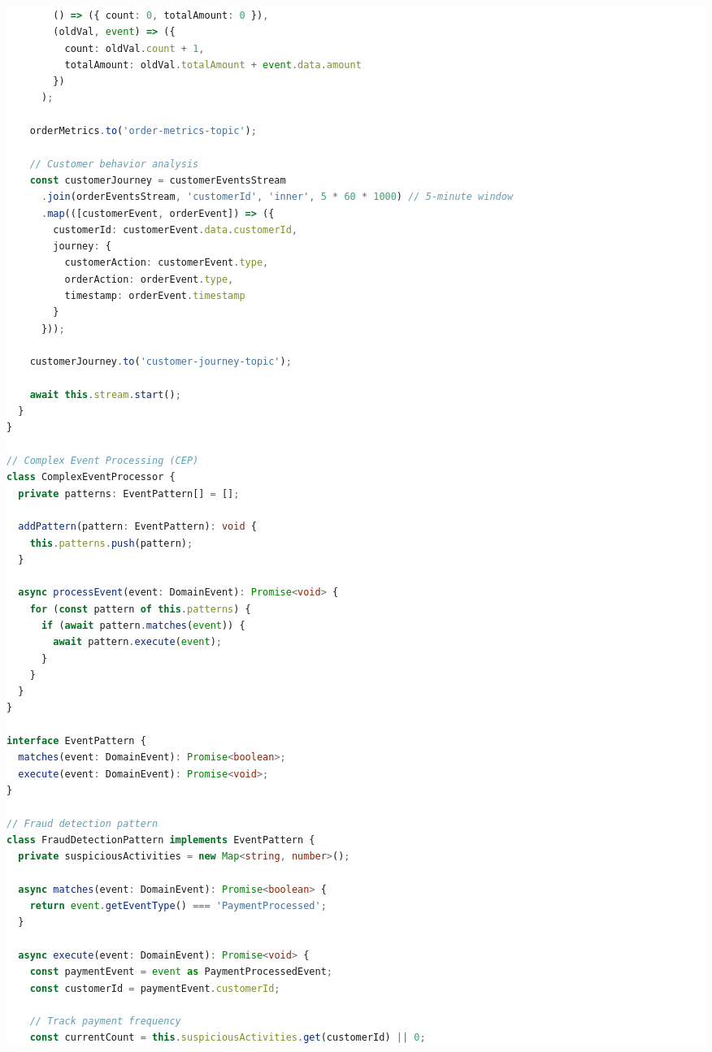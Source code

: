```typescript
        () => ({ count: 0, totalAmount: 0 }),
        (oldVal, event) => ({
          count: oldVal.count + 1,
          totalAmount: oldVal.totalAmount + event.data.amount
        })
      );

    orderMetrics.to('order-metrics-topic');

    // Customer behavior analysis
    const customerJourney = customerEventsStream
      .join(orderEventsStream, 'customerId', 'inner', 5 * 60 * 1000) // 5-minute window
      .map(([customerEvent, orderEvent]) => ({
        customerId: customerEvent.data.customerId,
        journey: {
          customerAction: customerEvent.type,
          orderAction: orderEvent.type,
          timestamp: orderEvent.timestamp
        }
      }));

    customerJourney.to('customer-journey-topic');

    await this.stream.start();
  }
}

// Complex Event Processing (CEP)
class ComplexEventProcessor {
  private patterns: EventPattern[] = [];

  addPattern(pattern: EventPattern): void {
    this.patterns.push(pattern);
  }

  async processEvent(event: DomainEvent): Promise<void> {
    for (const pattern of this.patterns) {
      if (await pattern.matches(event)) {
        await pattern.execute(event);
      }
    }
  }
}

interface EventPattern {
  matches(event: DomainEvent): Promise<boolean>;
  execute(event: DomainEvent): Promise<void>;
}

// Fraud detection pattern
class FraudDetectionPattern implements EventPattern {
  private suspiciousActivities = new Map<string, number>();

  async matches(event: DomainEvent): Promise<boolean> {
    return event.getEventType() === 'PaymentProcessed';
  }

  async execute(event: DomainEvent): Promise<void> {
    const paymentEvent = event as PaymentProcessedEvent;
    const customerId = paymentEvent.customerId;

    // Track payment frequency
    const currentCount = this.suspiciousActivities.get(customerId) || 0;
```